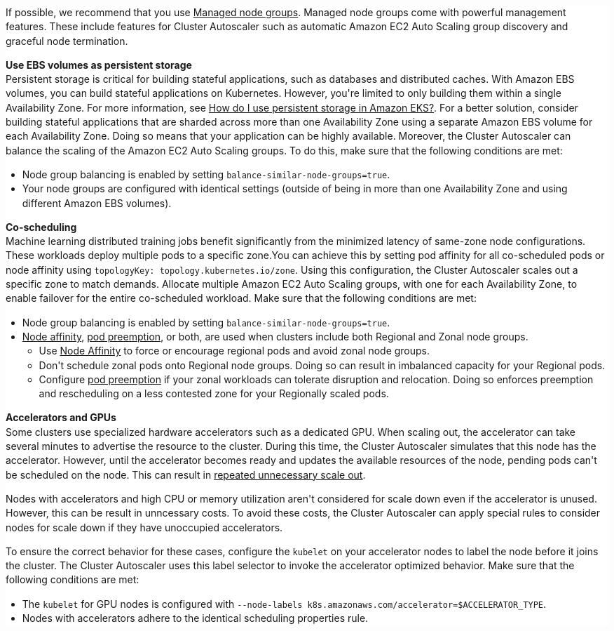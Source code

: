If possible, we recommend that you use [Managed node groups](managed-node-groups.md)\. Managed node groups come with powerful management features\. These include features for Cluster Autoscaler such as automatic Amazon EC2 Auto Scaling group discovery and graceful node termination\.

**Use EBS volumes as persistent storage**  
Persistent storage is critical for building stateful applications, such as databases and distributed caches\. With Amazon EBS volumes, you can build stateful applications on Kubernetes\. However, you're limited to only building them within a single Availability Zone\. For more information, see [How do I use persistent storage in Amazon EKS?](http://aws.amazon.com/premiumsupport/knowledge-center/eks-persistent-storage/)\. For a better solution, consider building stateful applications that are sharded across more than one Availability Zone using a separate Amazon EBS volume for each Availability Zone\. Doing so means that your application can be highly available\. Moreover, the Cluster Autoscaler can balance the scaling of the Amazon EC2 Auto Scaling groups\. To do this, make sure that the following conditions are met:
+ Node group balancing is enabled by setting `balance-similar-node-groups=true`\.
+ Your node groups are configured with identical settings \(outside of being in more than one Availability Zone and using different Amazon EBS volumes\)\.

**Co\-scheduling**  
Machine learning distributed training jobs benefit significantly from the minimized latency of same\-zone node configurations\. These workloads deploy multiple pods to a specific zone\.You can achieve this by setting pod affinity for all co\-scheduled pods or node affinity using `topologyKey: topology.kubernetes.io/zone`\. Using this configuration, the Cluster Autoscaler scales out a specific zone to match demands\. Allocate multiple Amazon EC2 Auto Scaling groups, with one for each Availability Zone, to enable failover for the entire co\-scheduled workload\. Make sure that the following conditions are met:
+ Node group balancing is enabled by setting `balance-similar-node-groups=true`\.
+ [Node affinity](https://kubernetes.io/docs/concepts/scheduling-eviction/assign-pod-node/#affinity-and-anti-affinity), [pod preemption](https://kubernetes.io/docs/concepts/configuration/pod-priority-preemption/), or both, are used when clusters include both Regional and Zonal node groups\.
  + Use [Node Affinity](https://kubernetes.io/docs/concepts/scheduling-eviction/assign-pod-node/#affinity-and-anti-affinity) to force or encourage regional pods and avoid zonal node groups\.
  + Don't schedule zonal pods onto Regional node groups\. Doing so can result in imbalanced capacity for your Regional pods\.
  + Configure [pod preemption](https://kubernetes.io/docs/concepts/configuration/pod-priority-preemption/) if your zonal workloads can tolerate disruption and relocation\. Doing so enforces preemption and rescheduling on a less contested zone for your Regionally scaled pods\.

**Accelerators and GPUs**  
Some clusters use specialized hardware accelerators such as a dedicated GPU\. When scaling out, the accelerator can take several minutes to advertise the resource to the cluster\. During this time, the Cluster Autoscaler simulates that this node has the accelerator\. However, until the accelerator becomes ready and updates the available resources of the node, pending pods can't be scheduled on the node\. This can result in [repeated unnecessary scale out](https://github.com/kubernetes/kubernetes/issues/54959)\.

Nodes with accelerators and high CPU or memory utilization aren't considered for scale down even if the accelerator is unused\. However, this can be result in unncessary costs\. To avoid these costs, the Cluster Autoscaler can apply special rules to consider nodes for scale down if they have unoccupied accelerators\.

To ensure the correct behavior for these cases, configure the `kubelet` on your accelerator nodes to label the node before it joins the cluster\. The Cluster Autoscaler uses this label selector to invoke the accelerator optimized behavior\. Make sure that the following conditions are met: 
+ The `kubelet` for GPU nodes is configured with `--node-labels k8s.amazonaws.com/accelerator=$ACCELERATOR_TYPE`\.
+ Nodes with accelerators adhere to the identical scheduling properties rule\.
